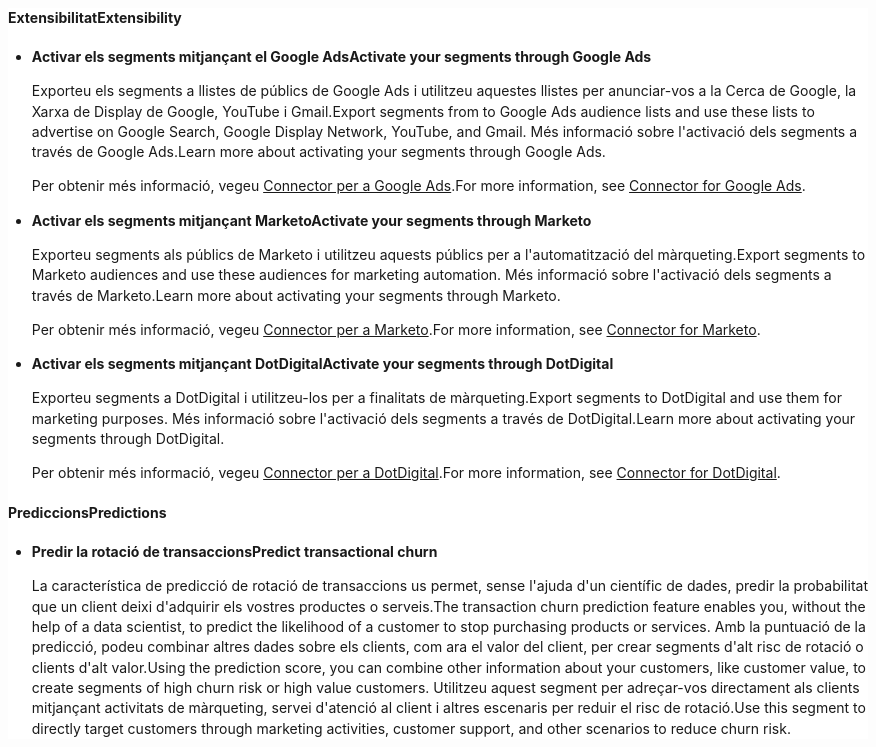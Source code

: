 #### <a name="extensibility"></a><span data-ttu-id="e4b7f-241">Extensibilitat</span><span class="sxs-lookup"><span data-stu-id="e4b7f-241">Extensibility</span></span>

- <span data-ttu-id="e4b7f-242">**Activar els segments mitjançant el Google Ads**</span><span class="sxs-lookup"><span data-stu-id="e4b7f-242">**Activate your segments through Google Ads**</span></span>

  <span data-ttu-id="e4b7f-243">Exporteu els segments a llistes de públics de Google Ads i utilitzeu aquestes llistes per anunciar-vos a la Cerca de Google, la Xarxa de Display de Google, YouTube i Gmail.</span><span class="sxs-lookup"><span data-stu-id="e4b7f-243">Export segments from to Google Ads audience lists and use these lists to advertise on Google Search, Google Display Network, YouTube, and Gmail.</span></span> <span data-ttu-id="e4b7f-244">Més informació sobre l'activació dels segments a través de Google Ads.</span><span class="sxs-lookup"><span data-stu-id="e4b7f-244">Learn more about activating your segments through Google Ads.</span></span>

  <span data-ttu-id="e4b7f-245">Per obtenir més informació, vegeu [Connector per a Google Ads](export-google-ads.md).</span><span class="sxs-lookup"><span data-stu-id="e4b7f-245">For more information, see [Connector for Google Ads](export-google-ads.md).</span></span>

- <span data-ttu-id="e4b7f-246">**Activar els segments mitjançant Marketo**</span><span class="sxs-lookup"><span data-stu-id="e4b7f-246">**Activate your segments through Marketo**</span></span>

  <span data-ttu-id="e4b7f-247">Exporteu segments als públics de Marketo i utilitzeu aquests públics per a l'automatització del màrqueting.</span><span class="sxs-lookup"><span data-stu-id="e4b7f-247">Export segments to Marketo audiences and use these audiences for marketing automation.</span></span> <span data-ttu-id="e4b7f-248">Més informació sobre l'activació dels segments a través de Marketo.</span><span class="sxs-lookup"><span data-stu-id="e4b7f-248">Learn more about activating your segments through Marketo.</span></span> 

  <span data-ttu-id="e4b7f-249">Per obtenir més informació, vegeu [Connector per a Marketo](export-marketo.md).</span><span class="sxs-lookup"><span data-stu-id="e4b7f-249">For more information, see [Connector for Marketo](export-marketo.md).</span></span>

- <span data-ttu-id="e4b7f-250">**Activar els segments mitjançant DotDigital**</span><span class="sxs-lookup"><span data-stu-id="e4b7f-250">**Activate your segments through DotDigital**</span></span>

  <span data-ttu-id="e4b7f-251">Exporteu segments a DotDigital i utilitzeu-los per a finalitats de màrqueting.</span><span class="sxs-lookup"><span data-stu-id="e4b7f-251">Export segments to DotDigital and use them for marketing purposes.</span></span> <span data-ttu-id="e4b7f-252">Més informació sobre l'activació dels segments a través de DotDigital.</span><span class="sxs-lookup"><span data-stu-id="e4b7f-252">Learn more about activating your segments through DotDigital.</span></span> 

  <span data-ttu-id="e4b7f-253">Per obtenir més informació, vegeu [Connector per a DotDigital](export-dotdigital.md).</span><span class="sxs-lookup"><span data-stu-id="e4b7f-253">For more information, see [Connector for DotDigital](export-dotdigital.md).</span></span>

#### <a name="predictions"></a><span data-ttu-id="e4b7f-254">Prediccions</span><span class="sxs-lookup"><span data-stu-id="e4b7f-254">Predictions</span></span>

- <span data-ttu-id="e4b7f-255">**Predir la rotació de transaccions**</span><span class="sxs-lookup"><span data-stu-id="e4b7f-255">**Predict transactional churn**</span></span>

  <span data-ttu-id="e4b7f-256">La característica de predicció de rotació de transaccions us permet, sense l'ajuda d'un científic de dades, predir la probabilitat que un client deixi d'adquirir els vostres productes o serveis.</span><span class="sxs-lookup"><span data-stu-id="e4b7f-256">The transaction churn prediction feature enables you, without the help of a data scientist, to predict the likelihood of a customer to stop purchasing products or services.</span></span>  <span data-ttu-id="e4b7f-257">Amb la puntuació de la predicció, podeu combinar altres dades sobre els clients, com ara el valor del client, per crear segments d'alt risc de rotació o clients d'alt valor.</span><span class="sxs-lookup"><span data-stu-id="e4b7f-257">Using the prediction score, you can combine other information about your customers, like customer value, to create segments of high churn risk or high value customers.</span></span> <span data-ttu-id="e4b7f-258">Utilitzeu aquest segment per adreçar-vos directament als clients mitjançant activitats de màrqueting, servei d'atenció al client i altres escenaris per reduir el risc de rotació.</span><span class="sxs-lookup"><span data-stu-id="e4b7f-258">Use this segment to directly target customers through marketing activities, customer support, and other scenarios to reduce churn risk.</span></span>
 